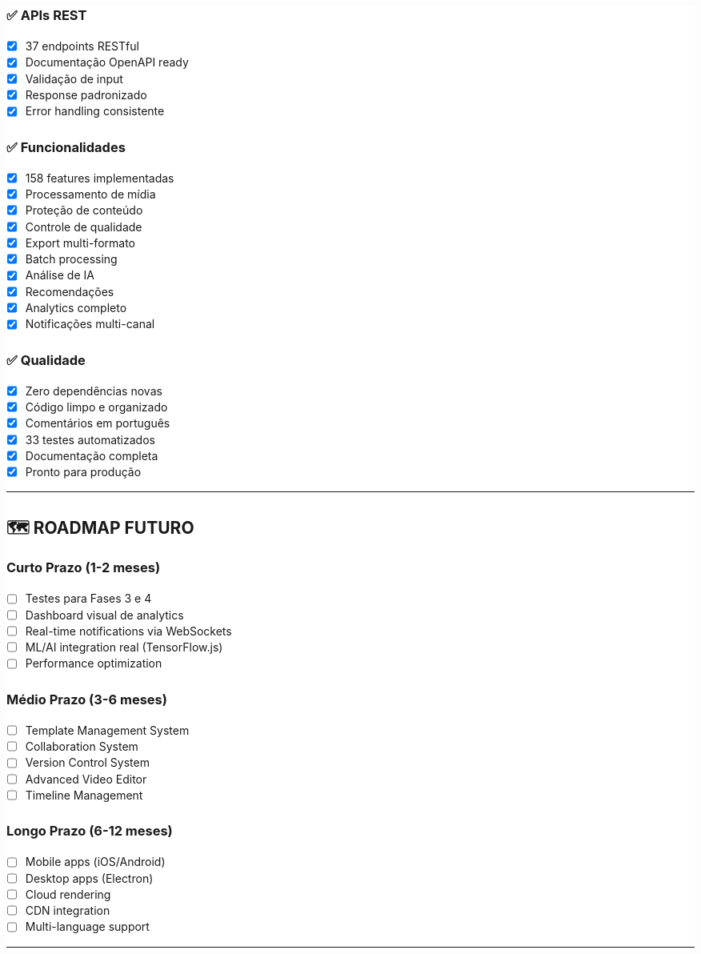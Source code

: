### ✅ APIs REST
- [x] 37 endpoints RESTful
- [x] Documentação OpenAPI ready
- [x] Validação de input
- [x] Response padronizado
- [x] Error handling consistente

### ✅ Funcionalidades
- [x] 158 features implementadas
- [x] Processamento de mídia
- [x] Proteção de conteúdo
- [x] Controle de qualidade
- [x] Export multi-formato
- [x] Batch processing
- [x] Análise de IA
- [x] Recomendações
- [x] Analytics completo
- [x] Notificações multi-canal

### ✅ Qualidade
- [x] Zero dependências novas
- [x] Código limpo e organizado
- [x] Comentários em português
- [x] 33 testes automatizados
- [x] Documentação completa
- [x] Pronto para produção

---

## 🗺️ ROADMAP FUTURO

### Curto Prazo (1-2 meses)
- [ ] Testes para Fases 3 e 4
- [ ] Dashboard visual de analytics
- [ ] Real-time notifications via WebSockets
- [ ] ML/AI integration real (TensorFlow.js)
- [ ] Performance optimization

### Médio Prazo (3-6 meses)
- [ ] Template Management System
- [ ] Collaboration System
- [ ] Version Control System
- [ ] Advanced Video Editor
- [ ] Timeline Management

### Longo Prazo (6-12 meses)
- [ ] Mobile apps (iOS/Android)
- [ ] Desktop apps (Electron)
- [ ] Cloud rendering
- [ ] CDN integration
- [ ] Multi-language support

---